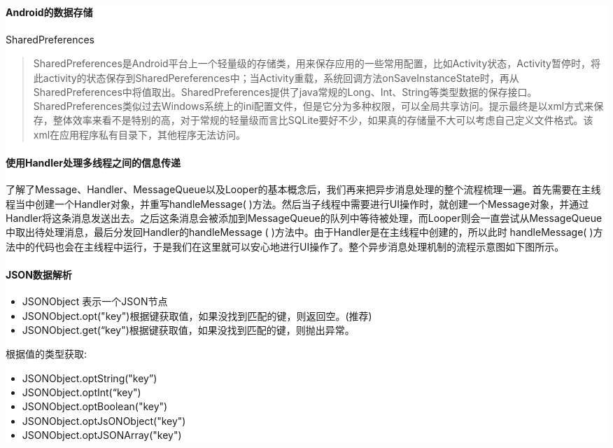 #### Android的数据存储

SharedPreferences
>    SharedPreferences是Android平台上一个轻量级的存储类，用来保存应用的一些常用配置，比如Activity状态，Activity暂停时，将此activity的状态保存到SharedPereferences中；当Activity重载，系统回调方法onSaveInstanceState时，再从SharedPreferences中将值取出。SharedPreferences提供了java常规的Long、Int、String等类型数据的保存接口。SharedPreferences类似过去Windows系统上的ini配置文件，但是它分为多种权限，可以全局共享访问。提示最终是以xml方式来保存，整体效率来看不是特别的高，对于常规的轻量级而言比SQLite要好不少，如果真的存储量不大可以考虑自己定义文件格式。该xml在应用程序私有目录下，其他程序无法访问。


#### 使用Handler处理多线程之间的信息传递

了解了Message、Handler、MessageQueue以及Looper的基本概念后，我们再来把异步消息处理的整个流程梳理一遍。首先需要在主线程当中创建一个Handler对象，并重写handleMessage( )方法。然后当子线程中需要进行UI操作时，就创建一个Message对象，并通过Handler将这条消息发送出去。之后这条消息会被添加到MessageQueue的队列中等待被处理，而Looper则会一直尝试从MessageQueue中取出待处理消息，最后分发回Handler的handleMessage ( )方法中。由于Handler是在主线程中创建的，所以此时 handleMessage( )方法中的代码也会在主线程中运行，于是我们在这里就可以安心地进行UI操作了。整个异步消息处理机制的流程示意图如下图所示。

#### JSON数据解析

* JSONObject 表示一个JSON节点
* JSONObject.opt("key")根据键获取值，如果没找到匹配的键，则返回空。(推荐)
* JSONObject.get(“key")根据键获取值，如果没找到匹配的键，则抛出异常。

根据值的类型获取:

* JSONObject.optString("key”)
* JSONObject.optInt(“key")
* JSONObject.optBoolean("key")
* JSONObject.optJsONObject("key")
* JSONObject.optJSONArray("key")
